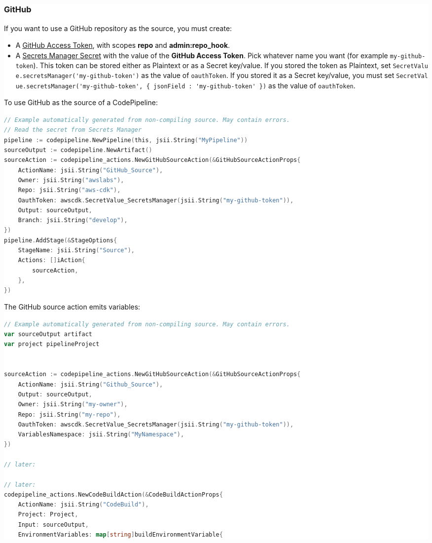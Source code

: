 ### GitHub

If you want to use a GitHub repository as the source, you must create:

* A [GitHub Access Token](https://help.github.com/en/github/authenticating-to-github/creating-a-personal-access-token-for-the-command-line),
  with scopes **repo** and **admin:repo_hook**.
* A [Secrets Manager Secret](https://docs.aws.amazon.com/secretsmanager/latest/userguide/manage_create-basic-secret.html)
  with the value of the **GitHub Access Token**. Pick whatever name you want (for example `my-github-token`).
  This token can be stored either as Plaintext or as a Secret key/value.
  If you stored the token as Plaintext,
  set `SecretValue.secretsManager('my-github-token')` as the value of `oauthToken`.
  If you stored it as a Secret key/value,
  you must set `SecretValue.secretsManager('my-github-token', { jsonField : 'my-github-token' })` as the value of `oauthToken`.

To use GitHub as the source of a CodePipeline:

```go
// Example automatically generated from non-compiling source. May contain errors.
// Read the secret from Secrets Manager
pipeline := codepipeline.NewPipeline(this, jsii.String("MyPipeline"))
sourceOutput := codepipeline.NewArtifact()
sourceAction := codepipeline_actions.NewGitHubSourceAction(&GitHubSourceActionProps{
	ActionName: jsii.String("GitHub_Source"),
	Owner: jsii.String("awslabs"),
	Repo: jsii.String("aws-cdk"),
	OauthToken: awscdk.SecretValue_SecretsManager(jsii.String("my-github-token")),
	Output: sourceOutput,
	Branch: jsii.String("develop"),
})
pipeline.AddStage(&StageOptions{
	StageName: jsii.String("Source"),
	Actions: []iAction{
		sourceAction,
	},
})
```

The GitHub source action emits variables:

```go
// Example automatically generated from non-compiling source. May contain errors.
var sourceOutput artifact
var project pipelineProject


sourceAction := codepipeline_actions.NewGitHubSourceAction(&GitHubSourceActionProps{
	ActionName: jsii.String("Github_Source"),
	Output: sourceOutput,
	Owner: jsii.String("my-owner"),
	Repo: jsii.String("my-repo"),
	OauthToken: awscdk.SecretValue_SecretsManager(jsii.String("my-github-token")),
	VariablesNamespace: jsii.String("MyNamespace"),
})

// later:

// later:
codepipeline_actions.NewCodeBuildAction(&CodeBuildActionProps{
	ActionName: jsii.String("CodeBuild"),
	Project: Project,
	Input: sourceOutput,
	EnvironmentVariables: map[string]buildEnvironmentVariable{
```